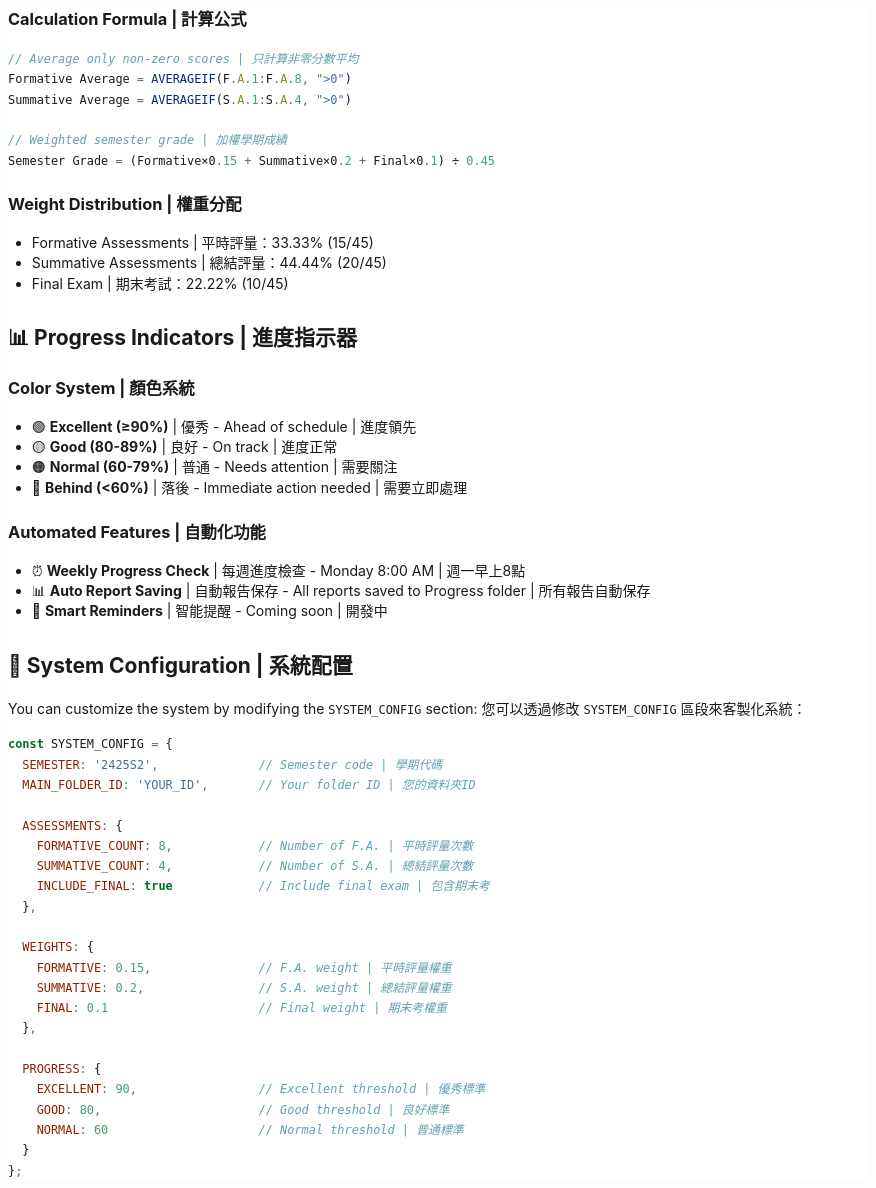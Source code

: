 ### Calculation Formula | 計算公式
```javascript
// Average only non-zero scores | 只計算非零分數平均
Formative Average = AVERAGEIF(F.A.1:F.A.8, ">0")
Summative Average = AVERAGEIF(S.A.1:S.A.4, ">0")

// Weighted semester grade | 加權學期成績
Semester Grade = (Formative×0.15 + Summative×0.2 + Final×0.1) ÷ 0.45
```

### Weight Distribution | 權重分配
- Formative Assessments | 平時評量：33.33% (15/45)
- Summative Assessments | 總結評量：44.44% (20/45)
- Final Exam | 期末考試：22.22% (10/45)

## 📊 Progress Indicators | 進度指示器

### Color System | 顏色系統
- 🟢 **Excellent (≥90%)** | 優秀 - Ahead of schedule | 進度領先
- 🟡 **Good (80-89%)** | 良好 - On track | 進度正常
- 🟠 **Normal (60-79%)** | 普通 - Needs attention | 需要關注
- 🔴 **Behind (<60%)** | 落後 - Immediate action needed | 需要立即處理

### Automated Features | 自動化功能
- ⏰ **Weekly Progress Check** | 每週進度檢查 - Monday 8:00 AM | 週一早上8點
- 📊 **Auto Report Saving** | 自動報告保存 - All reports saved to Progress folder | 所有報告自動保存
- 📧 **Smart Reminders** | 智能提醒 - Coming soon | 開發中

## 🔧 System Configuration | 系統配置

You can customize the system by modifying the `SYSTEM_CONFIG` section:
您可以透過修改 `SYSTEM_CONFIG` 區段來客製化系統：

```javascript
const SYSTEM_CONFIG = {
  SEMESTER: '2425S2',              // Semester code | 學期代碼
  MAIN_FOLDER_ID: 'YOUR_ID',       // Your folder ID | 您的資料夾ID
  
  ASSESSMENTS: {
    FORMATIVE_COUNT: 8,            // Number of F.A. | 平時評量次數
    SUMMATIVE_COUNT: 4,            // Number of S.A. | 總結評量次數
    INCLUDE_FINAL: true            // Include final exam | 包含期末考
  },
  
  WEIGHTS: {
    FORMATIVE: 0.15,               // F.A. weight | 平時評量權重
    SUMMATIVE: 0.2,                // S.A. weight | 總結評量權重
    FINAL: 0.1                     // Final weight | 期末考權重
  },
  
  PROGRESS: {
    EXCELLENT: 90,                 // Excellent threshold | 優秀標準
    GOOD: 80,                      // Good threshold | 良好標準
    NORMAL: 60                     // Normal threshold | 普通標準
  }
};
```
